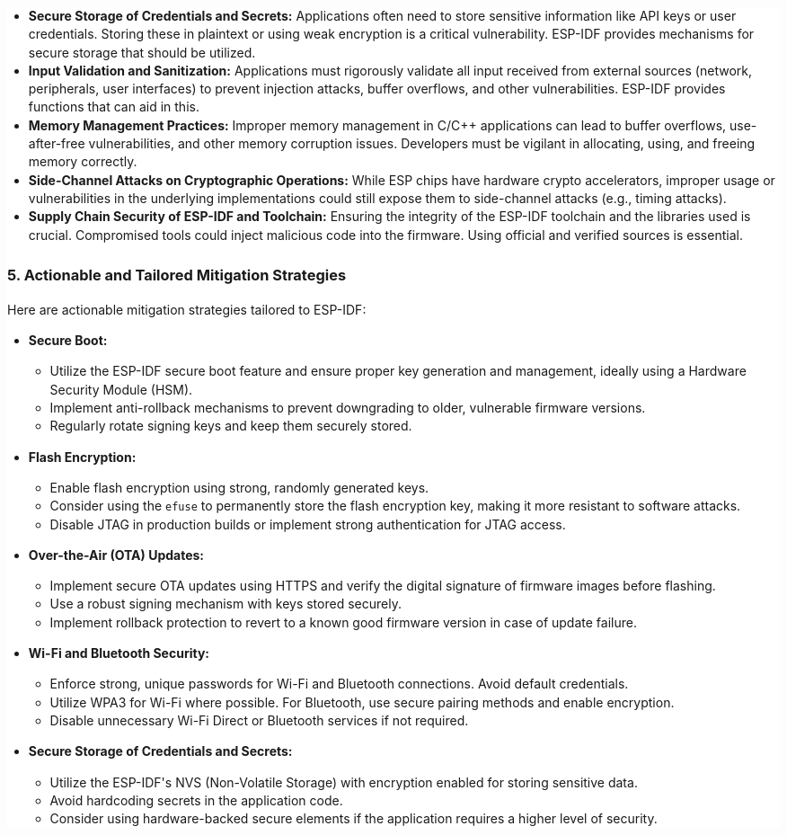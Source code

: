 *   **Secure Storage of Credentials and Secrets:**  Applications often need to store sensitive information like API keys or user credentials. Storing these in plaintext or using weak encryption is a critical vulnerability. ESP-IDF provides mechanisms for secure storage that should be utilized.
*   **Input Validation and Sanitization:**  Applications must rigorously validate all input received from external sources (network, peripherals, user interfaces) to prevent injection attacks, buffer overflows, and other vulnerabilities. ESP-IDF provides functions that can aid in this.
*   **Memory Management Practices:**  Improper memory management in C/C++ applications can lead to buffer overflows, use-after-free vulnerabilities, and other memory corruption issues. Developers must be vigilant in allocating, using, and freeing memory correctly.
*   **Side-Channel Attacks on Cryptographic Operations:**  While ESP chips have hardware crypto accelerators, improper usage or vulnerabilities in the underlying implementations could still expose them to side-channel attacks (e.g., timing attacks).
*   **Supply Chain Security of ESP-IDF and Toolchain:**  Ensuring the integrity of the ESP-IDF toolchain and the libraries used is crucial. Compromised tools could inject malicious code into the firmware. Using official and verified sources is essential.

### 5. Actionable and Tailored Mitigation Strategies

Here are actionable mitigation strategies tailored to ESP-IDF:

*   **Secure Boot:**
    *   Utilize the ESP-IDF secure boot feature and ensure proper key generation and management, ideally using a Hardware Security Module (HSM).
    *   Implement anti-rollback mechanisms to prevent downgrading to older, vulnerable firmware versions.
    *   Regularly rotate signing keys and keep them securely stored.

*   **Flash Encryption:**
    *   Enable flash encryption using strong, randomly generated keys.
    *   Consider using the `efuse` to permanently store the flash encryption key, making it more resistant to software attacks.
    *   Disable JTAG in production builds or implement strong authentication for JTAG access.

*   **Over-the-Air (OTA) Updates:**
    *   Implement secure OTA updates using HTTPS and verify the digital signature of firmware images before flashing.
    *   Use a robust signing mechanism with keys stored securely.
    *   Implement rollback protection to revert to a known good firmware version in case of update failure.

*   **Wi-Fi and Bluetooth Security:**
    *   Enforce strong, unique passwords for Wi-Fi and Bluetooth connections. Avoid default credentials.
    *   Utilize WPA3 for Wi-Fi where possible. For Bluetooth, use secure pairing methods and enable encryption.
    *   Disable unnecessary Wi-Fi Direct or Bluetooth services if not required.

*   **Secure Storage of Credentials and Secrets:**
    *   Utilize the ESP-IDF's NVS (Non-Volatile Storage) with encryption enabled for storing sensitive data.
    *   Avoid hardcoding secrets in the application code.
    *   Consider using hardware-backed secure elements if the application requires a higher level of security.
